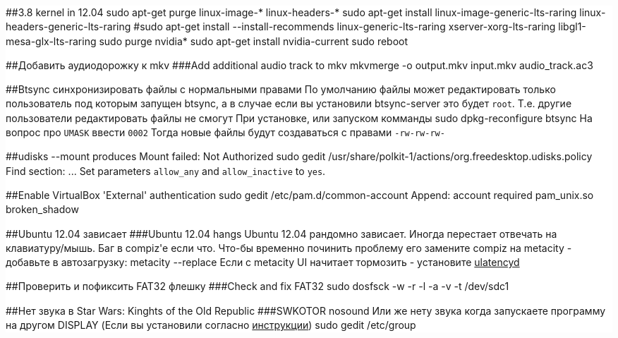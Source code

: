 ##3.8 kernel in 12.04
    sudo apt-get purge linux-image-* linux-headers-*
    sudo apt-get install linux-image-generic-lts-raring linux-headers-generic-lts-raring 
    #sudo apt-get install --install-recommends linux-generic-lts-raring xserver-xorg-lts-raring     libgl1-mesa-glx-lts-raring
    sudo purge nvidia*
    sudo apt-get install nvidia-current
    sudo reboot

##Добавить аудиодорожку к mkv
###Add additional audio track to mkv
    mkvmerge -o output.mkv input.mkv audio_track.ac3

##Btsync синхронизировать файлы с нормальными правами
По умолчанию файлы может редактировать только пользователь под которым запущен btsync, а в случае если вы установили btsync-server это будет `root`. Т.е. другие пользователи редактировать файлы не смогут
При установке, или запуском комманды
    sudo dpkg-reconfigure btsync
На вопрос про `UMASK` ввести `0002`
Тогда новые файлы будут создаваться с правами `-rw-rw-rw-`

##udisks --mount produces Mount failed: Not Authorized
    sudo gedit /usr/share/polkit-1/actions/org.freedesktop.udisks.policy
Find section:
    <action id="org.freedesktop.udisks.filesystem-mount"> 
        ...
    </action>
Set parameters `allow_any` and `allow_inactive` to `yes`.

##Enable VirtualBox 'External' authentication
    sudo gedit /etc/pam.d/common-account
Append:
    account required        pam_unix.so broken_shadow

##Ubuntu 12.04 зависает
###Ubuntu 12.04 hangs
Ubuntu 12.04 рандомно зависает. Иногда перестает отвечать на клавиатуру/мышь.
Баг в compiz'e если что. Что-бы временно починить проблему его замените compiz на metacity - добавьте в автозагрузку:
    metacity --replace
Если с metacity UI начитает тормозить - установите [ulatencyd](http://www.webupd8.org/2014/04/get-better-linux-desktop-performance.html)

##Проверить и пофиксить FAT32 флешку
###Check and fix FAT32
sudo dosfsck -w -r -l -a -v -t /dev/sdc1

##Нет звука в Star Wars: Kinghts of the Old Republic
###SWKOTOR nosound
Или же нету звука когда запускаете программу на другом  DISPLAY
(Если вы установили согласно [инструкции](http://appdb.winehq.org/objectManager.php?sClass=version&iId=4124))
    sudo gedit /etc/group
